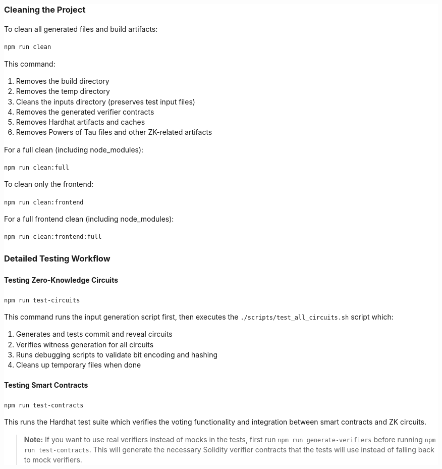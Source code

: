 ### Cleaning the Project

To clean all generated files and build artifacts:

```bash
npm run clean
```

This command:
1. Removes the build directory
2. Removes the temp directory
3. Cleans the inputs directory (preserves test input files)
4. Removes the generated verifier contracts
5. Removes Hardhat artifacts and caches
6. Removes Powers of Tau files and other ZK-related artifacts

For a full clean (including node_modules):

```bash
npm run clean:full
```

To clean only the frontend:

```bash
npm run clean:frontend
```

For a full frontend clean (including node_modules):

```bash
npm run clean:frontend:full
```

### Detailed Testing Workflow

#### Testing Zero-Knowledge Circuits

```bash
npm run test-circuits
```

This command runs the input generation script first, then executes the `./scripts/test_all_circuits.sh` script which:
1. Generates and tests commit and reveal circuits
2. Verifies witness generation for all circuits
3. Runs debugging scripts to validate bit encoding and hashing
4. Cleans up temporary files when done

#### Testing Smart Contracts

```bash
npm run test-contracts
```

This runs the Hardhat test suite which verifies the voting functionality and integration between smart contracts and ZK circuits.

> **Note:** If you want to use real verifiers instead of mocks in the tests, first run `npm run generate-verifiers` before running `npm run test-contracts`. This will generate the necessary Solidity verifier contracts that the tests will use instead of falling back to mock verifiers.
